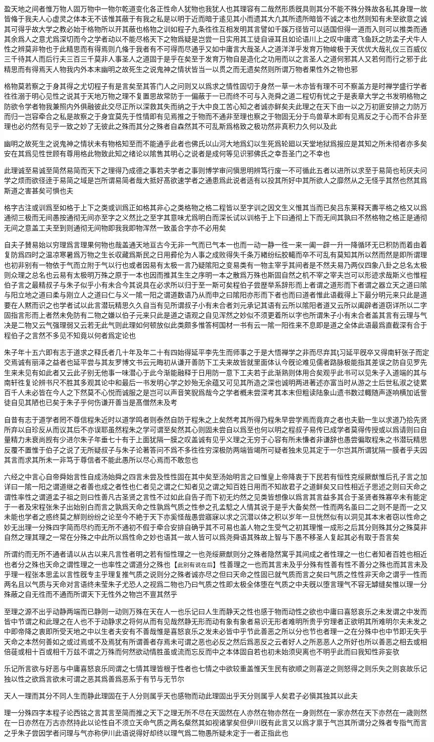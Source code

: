 盈天地之间者惟万物人固万物中一物尔乾道变化各正性命人犹物也我犹人也其理容有二哉然形质旣具则其分不能不殊分殊故各私其身理一故皆偹于我夫人心虚灵之体本无不该惟其蔽于有我之私是以明于近而暗于逺见其小而遗其大凢其所遗所暗皆不诚之本也然则知有未至欲意之诚其可得乎故大学之教必始于格物所以开其蔽也格物之训如程子九条徃徃互相发明其言譬如千蹊万径皆可以适国但得一道而入则可以推类而通其余爲人之意尤爲深切而今之学者动以不能尽格天下之物爲疑是岂尝一日实用其工徒自诬耳且如论语川上之叹中庸鸢飞鱼跃之防孟子犬牛人性之辨莫非物也于此精思而有得焉则凢偹于我者有不可得而尽通乎又如中庸言大哉圣人之道洋洋乎发育万物峻极于天优优大哉礼仪三百威仪三千待其人而后行夫三百三千莫非人事圣人之道固于是乎在矣至于发育万物自是造化之功用而以之言圣人之道何邪其人又若何而行之邪于此精思而有得焉天人物我内外本末幽明之故死生之说鬼神之情状皆当一以贯之而无遗矣然则所谓万物者果性外之物也邪  

格物莫若察之于身其得之尤切程子有是言矣至其答门人之问则又以爲求之情性固切于身然一草一木亦皆有理不可不察盖方是时禅学盛行学者徃徃溺于明心见性之说其于天地万物之理不复置思故常防于一偏蔽于一已而终不可与入尧舜之道二程切有忧之于是表章大学之书发明格物之防欲令学者物我兼照内外俱融彼此交尽正所以深救其失而纳之于大中良工苦心知之者诚亦鲜矣夫此理之在天下由一以之万初匪安排之力防万而归一岂容牵合之私是故察之于身宜莫先于性情即有见焉推之于物而不通非至理也察之于物固无分于鸟兽草木即有见焉反之于心而不合非至理也必灼然有见乎一致之妙了无彼此之殊而其分之殊者自森然其不可乱斯爲格致之极功然非真积力久何以及此  

幽明之故死生之说鬼神之情状未有物格知至而不能通乎此者也佛氏以山河大地爲幻以生死爲轮廻以天堂地狱爲报应是其知之所未彻者亦多矣安在其爲见性世顾有尊用格此物致此知之绪论以隂售其明心之说者是成何等见识邪佛氏之幸吾圣门之不幸也  

此理诚至易诚至简然易简而天下之理得乃成德之事若夫学者之事则博学审问愼思明辨笃行废一不可循此五者以进所以求至于易简也茍厌夫问学之烦而欲径逹于易简之域是岂所谓易简者哉大抵好髙欲速学者之通患爲此说者适有以投其所好中其所欲人之靡然从之无怪乎其然也然其爲斯道之害甚矣可惧也夫  

格字古注或训爲至如格于上下之类或训爲正如格其非心之类格物之格二程皆以至字训之因文生义惟其当而已矣吕东莱释天夀平格之格又以爲通彻三极而无间愚按通彻无间亦至字之义然比之至字其意味尤爲明白而深长试以训格于上下曰通彻上下而无间其孰曰不然格物之格正是通彻无间之意盖工夫至到则通彻无间物即我我即物浑然一致虽合字亦不必用矣  

自夫子賛易始以穷理爲言理果何物也哉盖通天地亘古今无非一气而已气本一也而一动一静一徃一来一阖一辟一升一降循环无已积防而着由着复防爲四时之温凉寒暑爲万物之生长収藏爲斯民之日用彛伦为人事之成败得失千条万緖纷纭胶轕而卒不可乱有莫知其所以然而然是即所谓理也初非别有一物依于气而立附于气以行也或者因易有太极一言乃疑隂阳之变易类有一物主宰乎其间者是不然夫易乃两仪四象八卦之总名太极则众理之总名也云易有太极明万殊之原于一本也因而推其生生之序明一本之散爲万殊也斯固自然之机不宰之宰夫岂可以形迹求哉斯义也惟程伯子言之最精叔子与朱子似乎小有未合今其说具在必求所以归于至一斯可矣程伯子尝歴举系辞形而上者谓之道形而下者谓之器立天之道曰隂与阳立地之道曰柔与刚立人之道曰仁与义一隂一阳之谓道数语乃从而申之曰隂阳亦形而下者也而曰道者惟此语截得上下最分明元来只此是道要在人黙而识之也学者试以此言潜玩精思久久自当有见所谓叔子小有未合者刘元承记其语有云所以隂阳者道又云所以阖辟者道窃详所以二字固指言形而上者然未免防有二物之嫌以伯子元来只此是道之语观之自见浑然之妙似不须更着所以字也所谓朱子小有未合者盖其言有云理与气决是二物又云气强理弱又云若无此气则此理如何顿放似此类颇多惟答柯国材一书有云一隂一阳徃来不息即是道之全体此语最爲直截深有合于程伯子之言然不多见不知竟以何者爲定论也  

朱子年十五六即有志于道求之释氏者几十年及年二十有四始得延平李先生而师事之于是大悟禅学之非而尽弃其习延平旣卒又得南轩张子而定交焉诚有丽泽之益者也延平尝与其友罗博文书云元晦初从谦开善防下工夫来故皆就里面体认今旣论难见儒者路脉极能指其差误之防自见罗先生来未见有如此者又云此子别无他事一味潜心于此今渐能融释于日用防一意下工夫若于此渐熟则体用合矣观乎此书可以见朱子入道端的其与南轩徃复论辨书尺不胜其多观其论中和最后一书发明心学之妙殆无余蕴又可见其所造之深也诚明两进著述亦富当时从游之士后世私淑之徒累百千人未必皆在今人之下然莫不心悦而诚服之是岂可以声音笑貎爲哉今之学者槪未尝深考其本末但粗读陆象山遗书数过輙随声逐响横加诋訾徒自见其陋也已矣于朱子乎何伤谦开善当是髙僧然未及考  

自昔有志于道学者罔不尊信程朱近时以道学鸣者则泰然自防于程朱之上矣然考其所得乃程朱早尝学焉而竟弃之者也夫勤一生以求道乃拾先贤所弃以自珍反从而议其后不亦误耶虽然程朱之学可谓至矣然其心则固未尝自以爲至也何以明之程叔子易传已成学者莫得传授或以爲请则曰自量精力未衰尚觊有少进尔朱子年垂七十有于上面犹隔一膜之叹盖诚有见乎义理之无穷于心容有所未慊者非谦辞也愚尝徧取程朱之书潜玩精思反覆不置惟于伯子之说了无所疑叔子与朱子论著答问不爲不多徃徃穷深极防两端皆竭所可疑者独未见其定于一尔岂其所谓犹隔一膜者乎夫因其言而求其所未一非笃于尊信者不能此愚所以尽心焉而不敢忽也  

六经之中言心自帝舜始言性自成汤始舜之四言未尝及性性固在其中矣至汤始明言之曰惟皇上帝降衷于下民若有恒性克绥厥猷惟后孔子言之加详曰一隂一阳之谓道继之者善也成之者性也仁者见之谓之仁知者见之谓之知百姓日用而不知故君子之道鲜矣又曰性相近子思述之则曰天命之谓性率性之谓道孟子祖之则曰性善凡古圣贤之言性不过如此自告子而下初无灼然之见类皆想像以爲言其言益多其合于圣贤者殊寡卒未有能定于一者及宋程张朱子出始别白而言之孰爲天命之性孰爲气质之性参之孔孟騐之人情其说于是乎大备矣然一性而两名虽曰二之则不是而一之又未能也学者之惑终莫之觧则纷纷之论至今不絶于天下亦奚怪哉愚尝寤寐以求之沉潜以体之积以岁年一旦恍然似有以洞见其本末者窃以性命之妙无出理一分殊四字简而尽约而无所不通初不假于牵合安排自确乎其不可易也盖人物之生受气之初其理惟一成形之后其分则殊其分之殊莫非自然之理其理之一常在分殊之中此所以爲性命之妙也语其一故人皆可以爲尧舜语其殊故上智与下愚不移圣人复起其必有取于吾言矣  

所谓约而无所不通者请以从古以来凡言性者明之若有恒性理之一也尧绥厥猷则分之殊者隐然寓乎其间成之者性理之一也仁者知者百姓也相近也者分之殊也天命之谓性理之一也率性之谓道分之殊也【`此别有说在后`】性善理之一也而其言未及乎分殊有性善有性不善分之殊也而其言未及乎理一程张本思孟以言性旣专主乎理复推气质之说则分之殊者诚亦尽之但曰天命之性固已就气质而言之矣曰气质之性性非天命之谓乎一性而两名且以气质与天命对言语终未莹朱子尤恐人之视爲二物也乃曰气质之性即太极全体堕在气质之中夫旣以堕言理气不容无罅缝矣惟以理一分殊蔽之自无徃而不通而所谓天下无性外之物岂不亶其然乎  

至理之源不出乎动静两端而已静则一动则万殊在天在人一也乐记曰人生而静天之性也感于物而动性之欲也中庸曰喜怒哀乐之未发谓之中发而皆中节谓之和此理之在人也不于动静求之将何从而有见哉然静无形而动有象有象者易识无形者难明所贵乎穷理者正欲明其所难明尔夫未发之中即帝降之衷即所受天地之中以生者夫安有不善哉惟是喜怒哀乐之发未必皆中乎节此善恶之所以分也节也者理一之在分殊中也中节即无失乎天命之本然何善如之或过焉或不及焉犹有所谓善者存焉未可谓之恶也必反之然后爲恶反之云者好人之所恶恶人之所好也所以善恶之相去或相倍蓰或相十百或相千万兹不谓之万殊而何然欲动情胜虽或流而忘反而中之本体固自若也初未始须臾离也不明乎此而曰我知性非妄欤  

乐记所言欲与好恶与中庸喜怒哀乐同谓之七情其理皆根于性者也七情之中欲较重盖惟天生民有欲顺之则喜逆之则怒得之则乐失之则哀故乐记独以性之欲爲言欲未可谓之恶其爲善爲恶系于有节与无节尔  

天人一理而其分不同人生而静此理固在于人分则属乎天也感物而动此理固出乎天分则属乎人矣君子必愼其独其以此夫  

理一分殊四字本程子论西铭之言其言至简而推之天下之理无所不尽在天固然在人亦然在物亦然在一身则然在一家亦然在天下亦然在一歳则然在一日亦然在万古亦然持此以论性自不须立天命气质之两名粲然其如视诸掌矣但伊川旣有此言又以爲才禀于气岂其所谓分之殊者专指气而言之乎朱子尝因学者问理与气亦称伊川此语说得好却终以理气爲二物愚所疑未定于一者正指此也  

